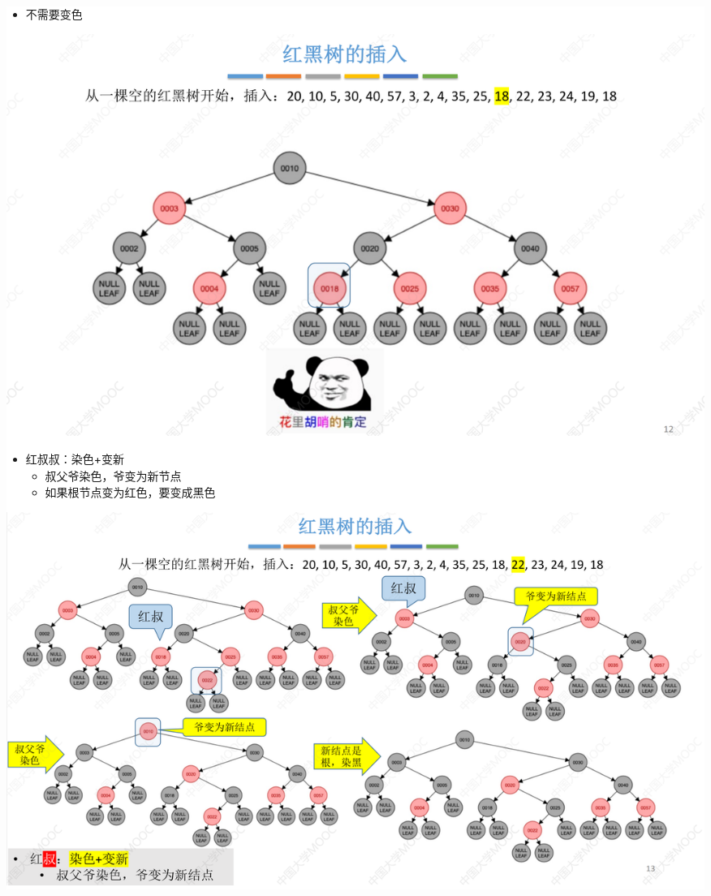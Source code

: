 - 不需要变色

![image-20230724141700165](./assets/image-20230724141700165.png)

- 红叔叔：染色+变新
  - 叔父爷染色，爷变为新节点
  - 如果根节点变为红色，要变成黑色



![image-20230724141717596](./assets/image-20230724141717596.png)
